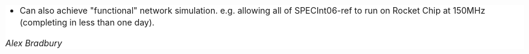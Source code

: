 * Can also achieve "functional" network simulation. e.g. allowing all of 
SPECInt06-ref to run on Rocket Chip at 150MHz (completing in less than one 
day).

_Alex Bradbury_
